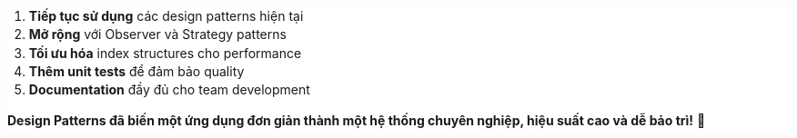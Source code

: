 1. **Tiếp tục sử dụng** các design patterns hiện tại
2. **Mở rộng** với Observer và Strategy patterns
3. **Tối ưu hóa** index structures cho performance
4. **Thêm unit tests** để đảm bảo quality
5. **Documentation** đầy đủ cho team development

**Design Patterns đã biến một ứng dụng đơn giản thành một hệ thống chuyên nghiệp, hiệu suất cao và dễ bảo trì!** 🎉
